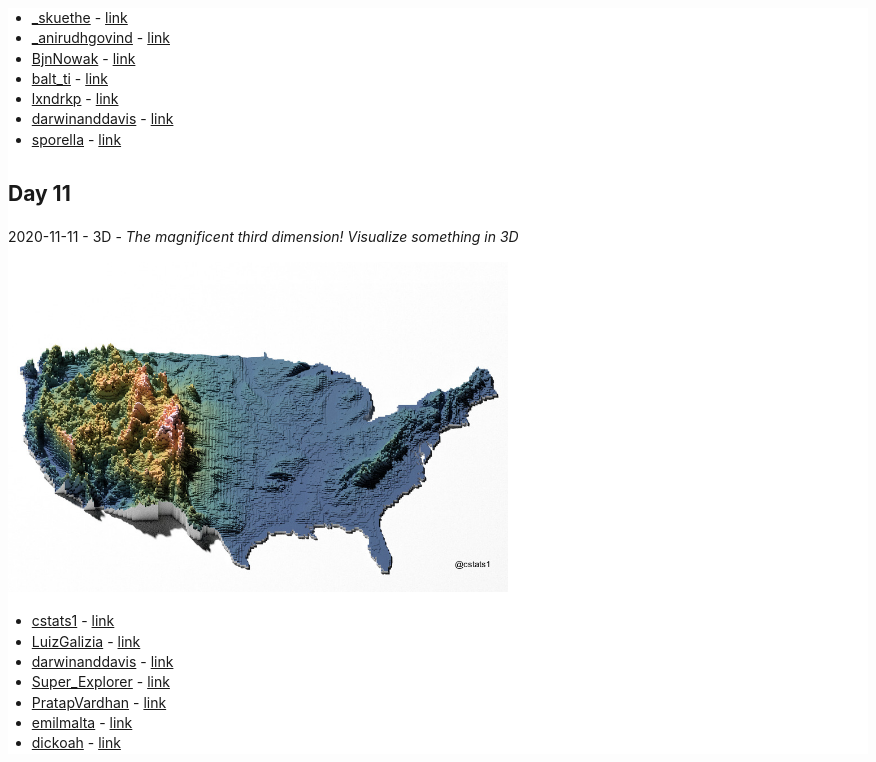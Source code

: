 - [_skuethe](https://twitter.com/_skuethe) - [link](https://twitter.com/_skuethe/status/1326177628227850240)
- [_anirudhgovind](https://twitter.com/_anirudhgovind) - [link](https://twitter.com/_anirudhgovind/status/1326160494160347137)
- [BjnNowak](https://twitter.com/BjnNowak) - [link](https://twitter.com/BjnNowak/status/1326040106654969857)
- [balt_ti](https://twitter.com/balt_ti) - [link](https://twitter.com/balt_ti/status/1325998807306416128)
- [lxndrkp](https://twitter.com/lxndrkp) - [link](https://twitter.com/lxndrkp/status/1326103266506182656)
- [darwinanddavis](https://twitter.com/darwinanddavis) - [link](https://twitter.com/darwinanddavis/status/1326479238434709504)
- [sporella](https://twitter.com/sporella) - [link](https://twitter.com/sporella/status/1326290538073567233)

## Day 11

2020-11-11 - 3D - *The magnificent third dimension! Visualize something in 3D*

<img src="figs/day11-example.jpeg" width="500">

- [cstats1](https://twitter.com/cstats1) - [link](https://twitter.com/cstats1/status/1326571601765216257)
- [LuizGalizia](https://twitter.com/LuizGalizia) - [link](https://twitter.com/LuizGalizia/status/1326796976713818113)
- [darwinanddavis](https://twitter.com/darwinanddavis) - [link](https://twitter.com/darwinanddavis/status/1326785178606374912)
- [Super_Explorer](https://twitter.com/Super_Explorer) - [link](https://twitter.com/Super_Explorer/status/1326739251350949891)
- [PratapVardhan](https://twitter.com/PratapVardhan) - [link](https://twitter.com/PratapVardhan/status/1326723456449253379)
- [emilmalta](https://twitter.com/emilmalta) - [link](https://twitter.com/emilmalta/status/1326701516766502912)
- [dickoah](https://twitter.com/dickoah) - [link](https://twitter.com/dickoah/status/1326648011737460739)